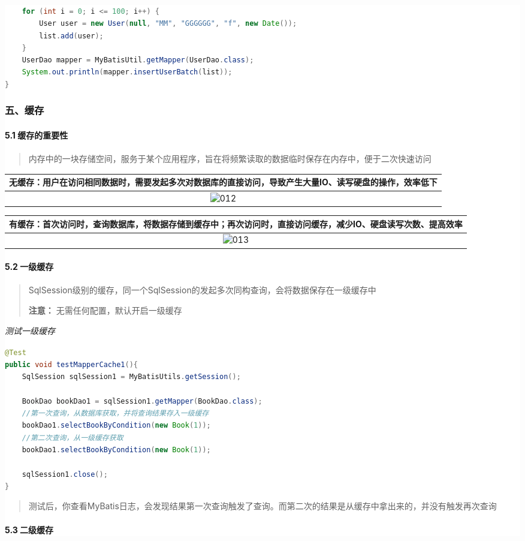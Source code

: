 ```java
    for (int i = 0; i <= 100; i++) {
        User user = new User(null, "MM", "GGGGGG", "f", new Date());
        list.add(user);
    }
    UserDao mapper = MyBatisUtil.getMapper(UserDao.class);
    System.out.println(mapper.insertUserBatch(list));
}
```



### 五、缓存

#### 5.1 缓存的重要性

> 内存中的一块存储空间，服务于某个应用程序，旨在将频繁读取的数据临时保存在内存中，便于二次快速访问

| 无缓存：用户在访问相同数据时，需要发起多次对数据库的直接访问，导致产生大量IO、读写硬盘的操作，效率低下 |
| :----------------------------------------------------------: |
| ![012](https://gitee.com/Ziphtracks/Figurebed/raw/master/img/1/20200711201559.png) |

| 有缓存：首次访问时，查询数据库，将数据存储到缓存中；再次访问时，直接访问缓存，减少IO、硬盘读写次数、提高效率 |
| :----------------------------------------------------------: |
| ![013](https://gitee.com/Ziphtracks/Figurebed/raw/master/img/1/20200711201602.png) |



#### 5.2 一级缓存

> SqlSession级别的缓存，同一个SqlSession的发起多次同构查询，会将数据保存在一级缓存中
>
> **注意：** 无需任何配置，默认开启一级缓存

*测试一级缓存* 

```java
@Test
public void testMapperCache1(){
  	SqlSession sqlSession1 = MyBatisUtils.getSession();
  
  	BookDao bookDao1 = sqlSession1.getMapper(BookDao.class);
	//第一次查询，从数据库获取，并将查询结果存入一级缓存
  	bookDao1.selectBookByCondition(new Book(1));
    //第二次查询，从一级缓存获取
    bookDao1.selectBookByCondition(new Book(1));

  	sqlSession1.close(); 
}
```

> 测试后，你查看MyBatis日志，会发现结果第一次查询触发了查询。而第二次的结果是从缓存中拿出来的，并没有触发再次查询



#### 5.3 二级缓存
